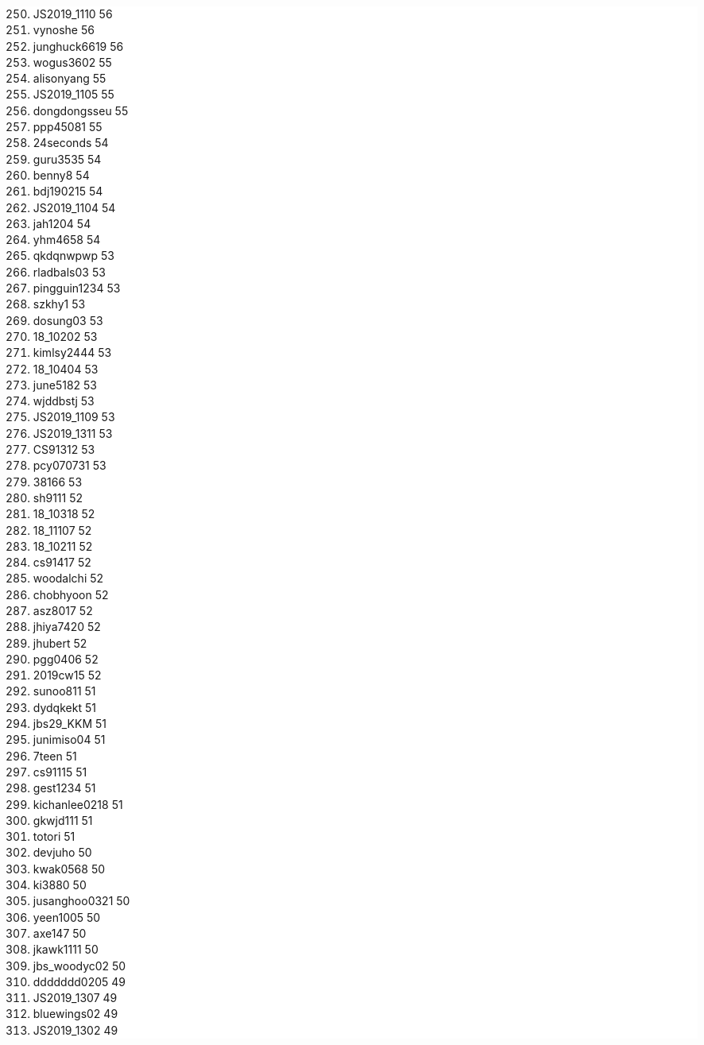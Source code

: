 250) JS2019&#95;1110 56  
251) vynoshe 56  
252) junghuck6619 56  
253) wogus3602 55  
254) alisonyang 55  
255) JS2019&#95;1105 55  
256) dongdongsseu 55  
257) ppp45081 55  
258) 24seconds 54  
259) guru3535 54  
260) benny8 54  
261) bdj190215 54  
262) JS2019&#95;1104 54  
263) jah1204 54  
264) yhm4658 54  
265) qkdqnwpwp 53  
266) rladbals03 53  
267) pingguin1234 53  
268) szkhy1 53  
269) dosung03 53  
270) 18&#95;10202 53  
271) kimlsy2444 53  
272) 18&#95;10404 53  
273) june5182 53  
274) wjddbstj 53  
275) JS2019&#95;1109 53  
276) JS2019&#95;1311 53  
277) CS91312 53  
278) pcy070731 53  
279) 38166 53  
280) sh9111 52  
281) 18&#95;10318 52  
282) 18&#95;11107 52  
283) 18&#95;10211 52  
284) cs91417 52  
285) woodalchi 52  
286) chobhyoon 52  
287) asz8017 52  
288) jhiya7420 52  
289) jhubert 52  
290) pgg0406 52  
291) 2019cw15 52  
292) sunoo811 51  
293) dydqkekt 51  
294) jbs29&#95;KKM 51  
295) junimiso04 51  
296) 7teen 51  
297) cs91115 51  
298) gest1234 51  
299) kichanlee0218 51  
300) gkwjd111 51  
301) totori 51  
302) devjuho 50  
303) kwak0568 50  
304) ki3880 50  
305) jusanghoo0321 50  
306) yeen1005 50  
307) axe147 50  
308) jkawk1111 50  
309) jbs&#95;woodyc02 50  
310) ddddddd0205 49  
311) JS2019&#95;1307 49  
312) bluewings02 49  
313) JS2019&#95;1302 49  
